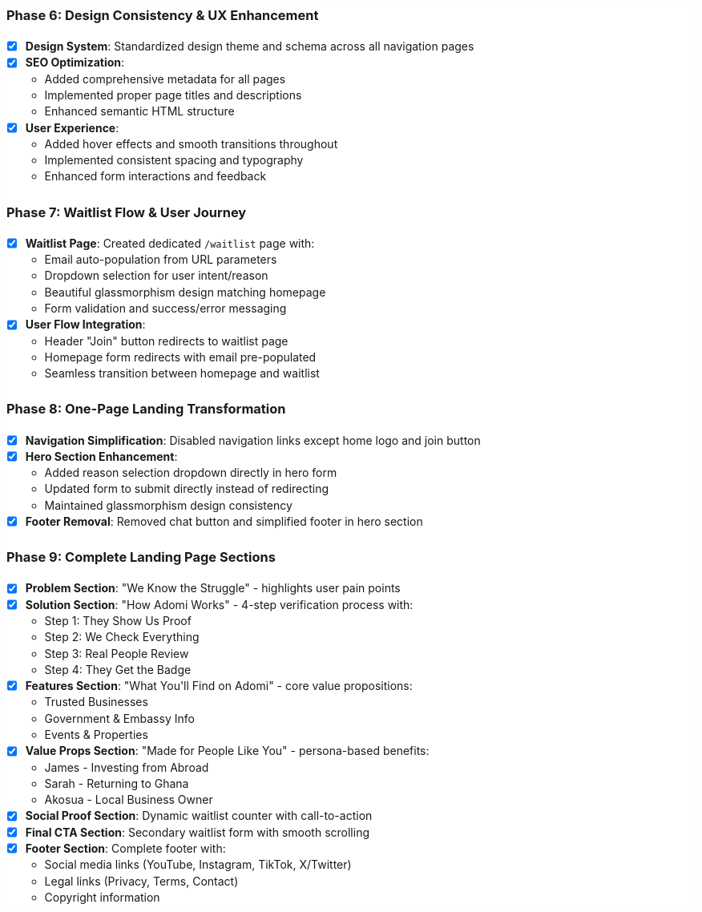 ### **Phase 6: Design Consistency & UX Enhancement**
- [x] **Design System**: Standardized design theme and schema across all navigation pages
- [x] **SEO Optimization**: 
  - Added comprehensive metadata for all pages
  - Implemented proper page titles and descriptions
  - Enhanced semantic HTML structure
- [x] **User Experience**: 
  - Added hover effects and smooth transitions throughout
  - Implemented consistent spacing and typography
  - Enhanced form interactions and feedback

### **Phase 7: Waitlist Flow & User Journey**
- [x] **Waitlist Page**: Created dedicated `/waitlist` page with:
  - Email auto-population from URL parameters
  - Dropdown selection for user intent/reason
  - Beautiful glassmorphism design matching homepage
  - Form validation and success/error messaging
- [x] **User Flow Integration**: 
  - Header "Join" button redirects to waitlist page
  - Homepage form redirects with email pre-populated
  - Seamless transition between homepage and waitlist

### **Phase 8: One-Page Landing Transformation**
- [x] **Navigation Simplification**: Disabled navigation links except home logo and join button
- [x] **Hero Section Enhancement**: 
  - Added reason selection dropdown directly in hero form
  - Updated form to submit directly instead of redirecting
  - Maintained glassmorphism design consistency
- [x] **Footer Removal**: Removed chat button and simplified footer in hero section

### **Phase 9: Complete Landing Page Sections**
- [x] **Problem Section**: "We Know the Struggle" - highlights user pain points
- [x] **Solution Section**: "How Adomi Works" - 4-step verification process with:
  - Step 1: They Show Us Proof
  - Step 2: We Check Everything  
  - Step 3: Real People Review
  - Step 4: They Get the Badge
- [x] **Features Section**: "What You'll Find on Adomi" - core value propositions:
  - Trusted Businesses
  - Government & Embassy Info
  - Events & Properties
- [x] **Value Props Section**: "Made for People Like You" - persona-based benefits:
  - James - Investing from Abroad
  - Sarah - Returning to Ghana  
  - Akosua - Local Business Owner
- [x] **Social Proof Section**: Dynamic waitlist counter with call-to-action
- [x] **Final CTA Section**: Secondary waitlist form with smooth scrolling
- [x] **Footer Section**: Complete footer with:
  - Social media links (YouTube, Instagram, TikTok, X/Twitter)
  - Legal links (Privacy, Terms, Contact)
  - Copyright information
